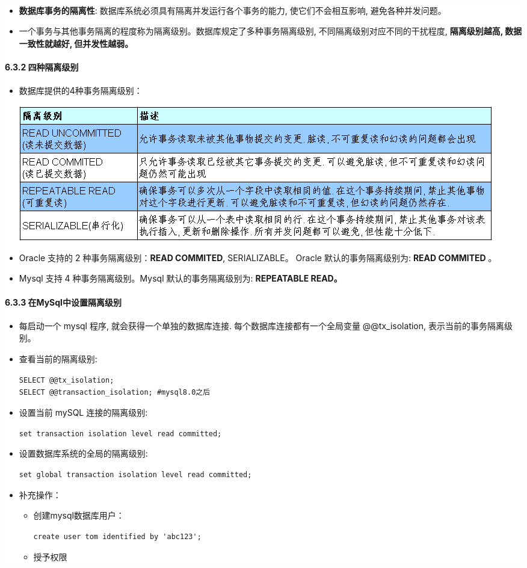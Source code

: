 - **数据库事务的隔离性**: 数据库系统必须具有隔离并发运行各个事务的能力, 使它们不会相互影响, 避免各种并发问题。

- 一个事务与其他事务隔离的程度称为隔离级别。数据库规定了多种事务隔离级别, 不同隔离级别对应不同的干扰程度, **隔离级别越高, 数据一致性就越好, 但并发性越弱。**

#### 6.3.2 四种隔离级别

- 数据库提供的4种事务隔离级别：

  ![1555586275271](images/1555586275271.png)

- Oracle 支持的 2 种事务隔离级别：**READ COMMITED**, SERIALIZABLE。 Oracle 默认的事务隔离级别为: **READ COMMITED** 。


- Mysql 支持 4 种事务隔离级别。Mysql 默认的事务隔离级别为: **REPEATABLE READ。**


#### 6.3.3 在MySql中设置隔离级别

- 每启动一个 mysql 程序, 就会获得一个单独的数据库连接. 每个数据库连接都有一个全局变量 @@tx_isolation, 表示当前的事务隔离级别。

- 查看当前的隔离级别: 

  ```mysql
  SELECT @@tx_isolation;
  SELECT @@transaction_isolation; #mysql8.0之后
  ```

- 设置当前 mySQL 连接的隔离级别:  

  ```mysql
  set transaction isolation level read committed;
  ```

- 设置数据库系统的全局的隔离级别:

  ```mysql
  set global transaction isolation level read committed;
  ```

- 补充操作：

  - 创建mysql数据库用户：

    ```mysql
    create user tom identified by 'abc123';
    ```

  - 授予权限
